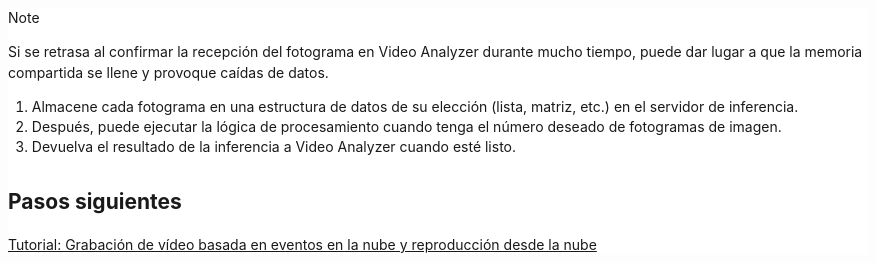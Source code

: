    > [!NOTE]
   > Si se retrasa al confirmar la recepción del fotograma en Video Analyzer durante mucho tiempo, puede dar lugar a que la memoria compartida se llene y provoque caídas de datos.

1. Almacene cada fotograma en una estructura de datos de su elección (lista, matriz, etc.) en el servidor de inferencia.
1. Después, puede ejecutar la lógica de procesamiento cuando tenga el número deseado de fotogramas de imagen.
1. Devuelva el resultado de la inferencia a Video Analyzer cuando esté listo.

## <a name="next-steps"></a>Pasos siguientes

[Tutorial: Grabación de vídeo basada en eventos en la nube y reproducción desde la nube](record-event-based-live-video.md)

